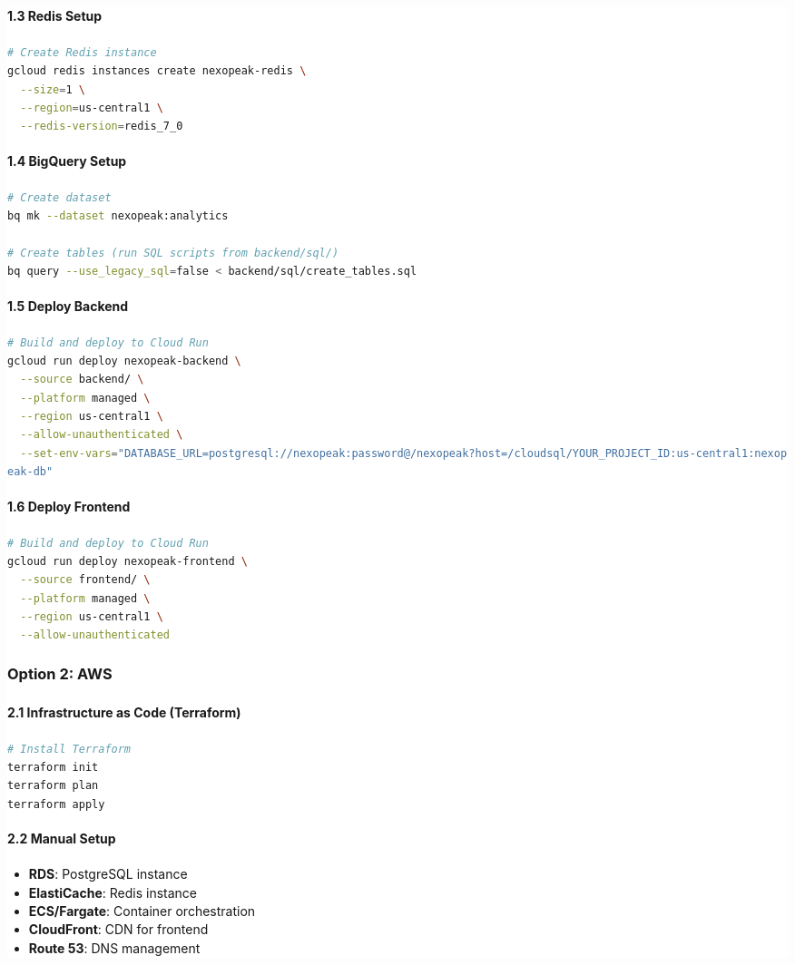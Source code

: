 #### 1.3 Redis Setup
```bash
# Create Redis instance
gcloud redis instances create nexopeak-redis \
  --size=1 \
  --region=us-central1 \
  --redis-version=redis_7_0
```

#### 1.4 BigQuery Setup
```bash
# Create dataset
bq mk --dataset nexopeak:analytics

# Create tables (run SQL scripts from backend/sql/)
bq query --use_legacy_sql=false < backend/sql/create_tables.sql
```

#### 1.5 Deploy Backend
```bash
# Build and deploy to Cloud Run
gcloud run deploy nexopeak-backend \
  --source backend/ \
  --platform managed \
  --region us-central1 \
  --allow-unauthenticated \
  --set-env-vars="DATABASE_URL=postgresql://nexopeak:password@/nexopeak?host=/cloudsql/YOUR_PROJECT_ID:us-central1:nexopeak-db"
```

#### 1.6 Deploy Frontend
```bash
# Build and deploy to Cloud Run
gcloud run deploy nexopeak-frontend \
  --source frontend/ \
  --platform managed \
  --region us-central1 \
  --allow-unauthenticated
```

### Option 2: AWS

#### 2.1 Infrastructure as Code (Terraform)
```bash
# Install Terraform
terraform init
terraform plan
terraform apply
```

#### 2.2 Manual Setup
- **RDS**: PostgreSQL instance
- **ElastiCache**: Redis instance
- **ECS/Fargate**: Container orchestration
- **CloudFront**: CDN for frontend
- **Route 53**: DNS management
